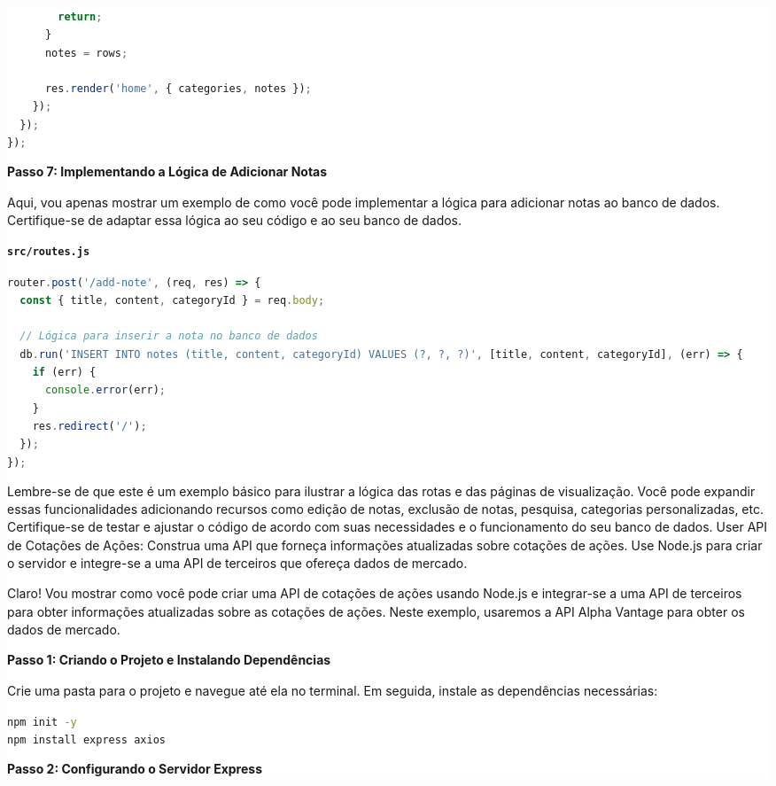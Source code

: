 ```javascript
        return;
      }
      notes = rows;

      res.render('home', { categories, notes });
    });
  });
});
```

**Passo 7: Implementando a Lógica de Adicionar Notas**

Aqui, vou apenas mostrar um exemplo de como você pode implementar a lógica para adicionar notas ao banco de dados. Certifique-se de adaptar essa lógica ao seu código e ao seu banco de dados.

**`src/routes.js`**
```javascript
router.post('/add-note', (req, res) => {
  const { title, content, categoryId } = req.body;
  
  // Lógica para inserir a nota no banco de dados
  db.run('INSERT INTO notes (title, content, categoryId) VALUES (?, ?, ?)', [title, content, categoryId], (err) => {
    if (err) {
      console.error(err);
    }
    res.redirect('/');
  });
});
```

Lembre-se de que este é um exemplo básico para ilustrar a lógica das rotas e das páginas de visualização. Você pode expandir essas funcionalidades adicionando recursos como edição de notas, exclusão de notas, pesquisa, categorias personalizadas, etc. Certifique-se de testar e ajustar o código de acordo com suas necessidades e o funcionamento do seu banco de dados.
User
API de Cotações de Ações:
Construa uma API que forneça informações atualizadas sobre cotações de ações. Use Node.js para criar o servidor e integre-se a uma API de terceiros que ofereça dados de mercado.

Claro! Vou mostrar como você pode criar uma API de cotações de ações usando Node.js e integrar-se a uma API de terceiros para obter informações atualizadas sobre as cotações de ações. Neste exemplo, usaremos a API Alpha Vantage para obter os dados de mercado.

**Passo 1: Criando o Projeto e Instalando Dependências**

Crie uma pasta para o projeto e navegue até ela no terminal. Em seguida, instale as dependências necessárias:

```bash
npm init -y
npm install express axios
```

**Passo 2: Configurando o Servidor Express**
